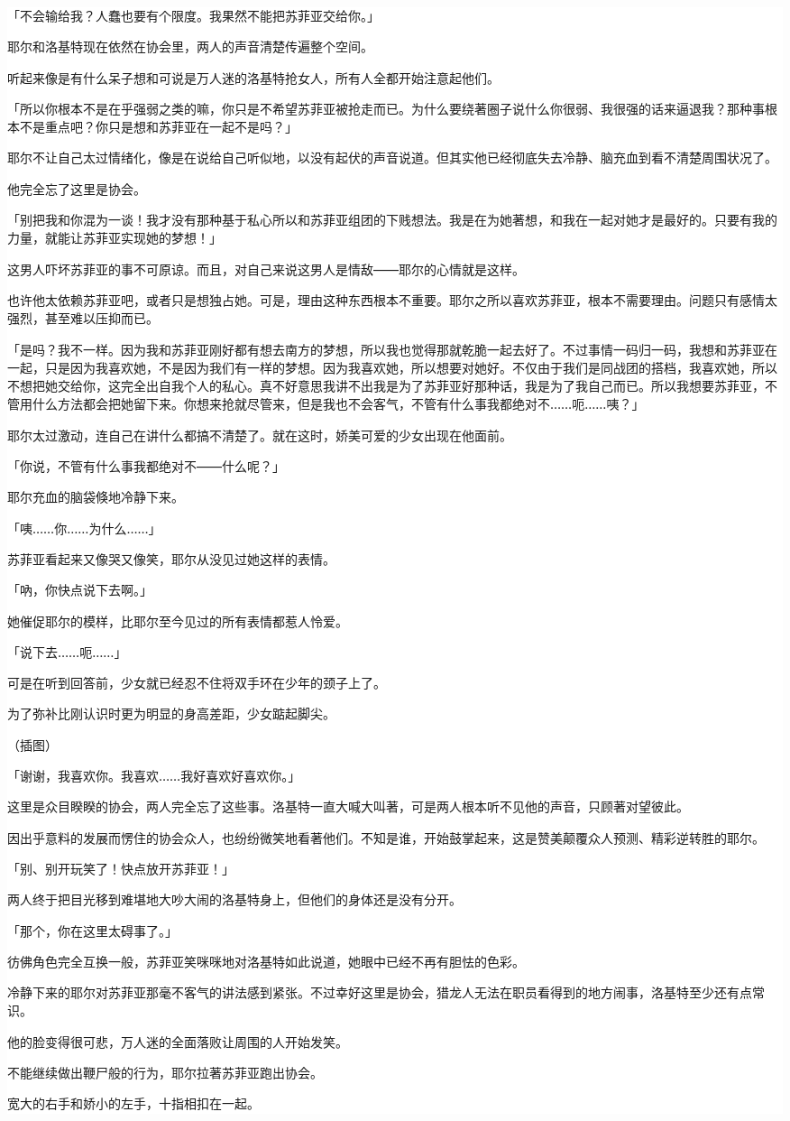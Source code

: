 「不会输给我？人蠢也要有个限度。我果然不能把苏菲亚交给你。」

耶尔和洛基特现在依然在协会里，两人的声音清楚传遍整个空间。

听起来像是有什么呆子想和可说是万人迷的洛基特抢女人，所有人全都开始注意起他们。

「所以你根本不是在乎强弱之类的嘛，你只是不希望苏菲亚被抢走而已。为什么要绕著圈子说什么你很弱、我很强的话来逼退我？那种事根本不是重点吧？你只是想和苏菲亚在一起不是吗？」

耶尔不让自己太过情绪化，像是在说给自己听似地，以没有起伏的声音说道。但其实他已经彻底失去冷静、脑充血到看不清楚周围状况了。

他完全忘了这里是协会。

「别把我和你混为一谈！我才没有那种基于私心所以和苏菲亚组团的下贱想法。我是在为她著想，和我在一起对她才是最好的。只要有我的力量，就能让苏菲亚实现她的梦想！」

这男人吓坏苏菲亚的事不可原谅。而且，对自己来说这男人是情敌——耶尔的心情就是这样。

也许他太依赖苏菲亚吧，或者只是想独占她。可是，理由这种东西根本不重要。耶尔之所以喜欢苏菲亚，根本不需要理由。问题只有感情太强烈，甚至难以压抑而已。

「是吗？我不一样。因为我和苏菲亚刚好都有想去南方的梦想，所以我也觉得那就乾脆一起去好了。不过事情一码归一码，我想和苏菲亚在一起，只是因为我喜欢她，不是因为我们有一样的梦想。因为我喜欢她，所以想要对她好。不仅由于我们是同战团的搭档，我喜欢她，所以不想把她交给你，这完全出自我个人的私心。真不好意思我讲不出我是为了苏菲亚好那种话，我是为了我自己而已。所以我想要苏菲亚，不管用什么方法都会把她留下来。你想来抢就尽管来，但是我也不会客气，不管有什么事我都绝对不……呃……咦？」

耶尔太过激动，连自己在讲什么都搞不清楚了。就在这时，娇美可爱的少女出现在他面前。

「你说，不管有什么事我都绝对不——什么呢？」

耶尔充血的脑袋倏地冷静下来。

「咦……你……为什么……」

苏菲亚看起来又像哭又像笑，耶尔从没见过她这样的表情。

「吶，你快点说下去啊。」

她催促耶尔的模样，比耶尔至今见过的所有表情都惹人怜爱。

「说下去……呃……」

可是在听到回答前，少女就已经忍不住将双手环在少年的颈子上了。

为了弥补比刚认识时更为明显的身高差距，少女踮起脚尖。

（插图）

「谢谢，我喜欢你。我喜欢……我好喜欢好喜欢你。」

这里是众目睽睽的协会，两人完全忘了这些事。洛基特一直大喊大叫著，可是两人根本听不见他的声音，只顾著对望彼此。

因出乎意料的发展而愣住的协会众人，也纷纷微笑地看著他们。不知是谁，开始鼓掌起来，这是赞美颠覆众人预测、精彩逆转胜的耶尔。

「别、别开玩笑了！快点放开苏菲亚！」

两人终于把目光移到难堪地大吵大闹的洛基特身上，但他们的身体还是没有分开。

「那个，你在这里太碍事了。」

彷佛角色完全互换一般，苏菲亚笑咪咪地对洛基特如此说道，她眼中已经不再有胆怯的色彩。

冷静下来的耶尔对苏菲亚那毫不客气的讲法感到紧张。不过幸好这里是协会，猎龙人无法在职员看得到的地方闹事，洛基特至少还有点常识。

他的脸变得很可悲，万人迷的全面落败让周围的人开始发笑。

不能继续做出鞭尸般的行为，耶尔拉著苏菲亚跑出协会。

宽大的右手和娇小的左手，十指相扣在一起。
